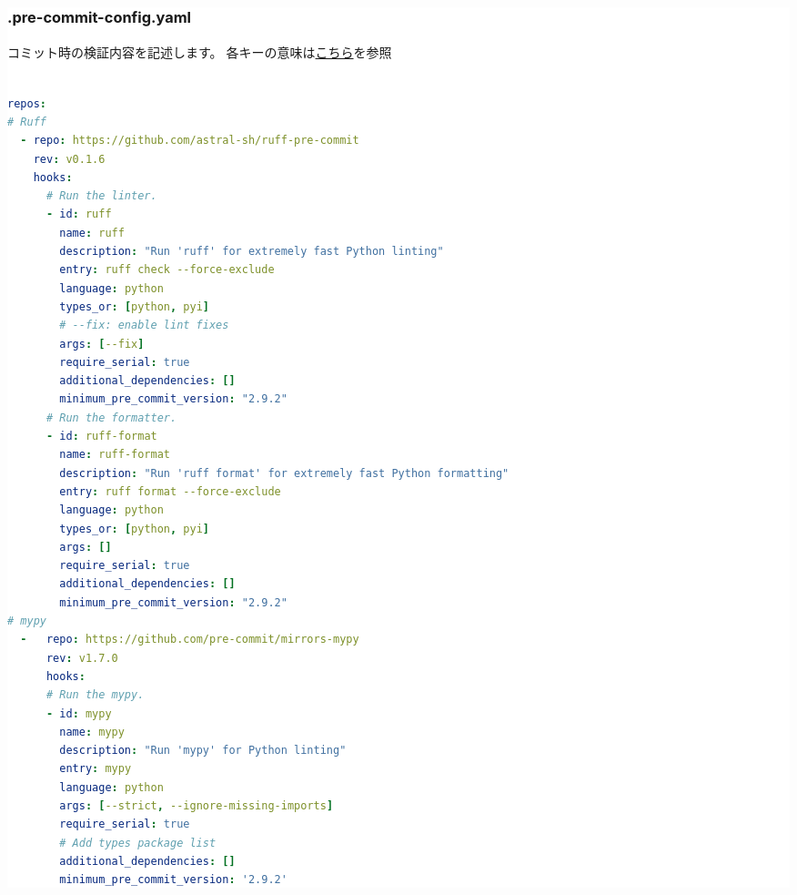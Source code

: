 ### .pre-commit-config.yaml

コミット時の検証内容を記述します。
各キーの意味は[こちら](https://pre-commit.com/#usage)を参照

```yaml

repos:
# Ruff
  - repo: https://github.com/astral-sh/ruff-pre-commit
    rev: v0.1.6
    hooks:
      # Run the linter.
      - id: ruff
        name: ruff
        description: "Run 'ruff' for extremely fast Python linting"
        entry: ruff check --force-exclude
        language: python
        types_or: [python, pyi]
        # --fix: enable lint fixes
        args: [--fix]
        require_serial: true
        additional_dependencies: []
        minimum_pre_commit_version: "2.9.2"
      # Run the formatter.
      - id: ruff-format
        name: ruff-format
        description: "Run 'ruff format' for extremely fast Python formatting"
        entry: ruff format --force-exclude
        language: python
        types_or: [python, pyi]
        args: []
        require_serial: true
        additional_dependencies: []
        minimum_pre_commit_version: "2.9.2"
# mypy
  -   repo: https://github.com/pre-commit/mirrors-mypy
      rev: v1.7.0
      hooks:
      # Run the mypy.
      - id: mypy
        name: mypy
        description: "Run 'mypy' for Python linting"
        entry: mypy
        language: python
        args: [--strict, --ignore-missing-imports]
        require_serial: true
        # Add types package list
        additional_dependencies: []
        minimum_pre_commit_version: '2.9.2'

```
